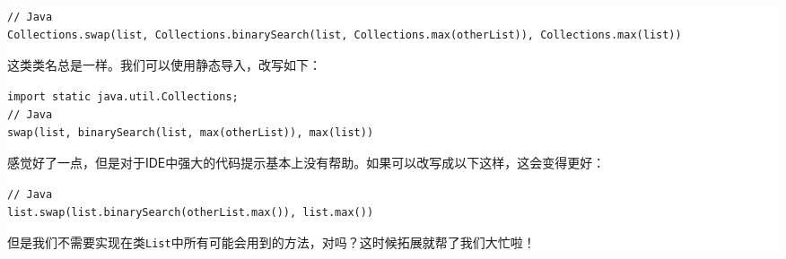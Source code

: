 ```
// Java
Collections.swap(list, Collections.binarySearch(list, Collections.max(otherList)), Collections.max(list))
```

这类类名总是一样。我们可以使用静态导入，改写如下：

```
import static java.util.Collections;
// Java
swap(list, binarySearch(list, max(otherList)), max(list))
```

感觉好了一点，但是对于IDE中强大的代码提示基本上没有帮助。如果可以改写成以下这样，这会变得更好：

```
// Java
list.swap(list.binarySearch(otherList.max()), list.max())
```

但是我们不需要实现在类`List`中所有可能会用到的方法，对吗？这时候拓展就帮了我们大忙啦！